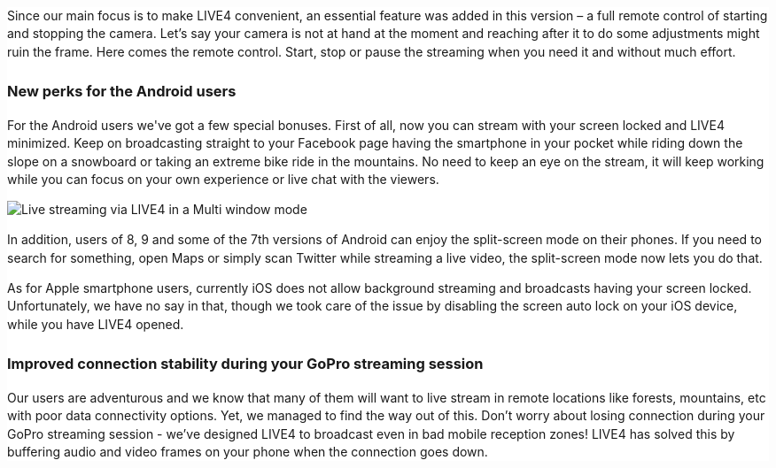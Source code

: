 Since our main focus is to make LIVE4 convenient, an essential feature was added in this version – a full remote
control of starting and stopping the camera. Let’s say your camera is not at hand at the moment and reaching after
it to do some adjustments might ruin the frame. Here comes the remote control. Start, stop or pause the streaming when
you need it and without much effort.

###	New perks for the Android users

For the Android users we've got a few special bonuses. First of all, now you can stream with your screen locked and
LIVE4 minimized. Keep on broadcasting straight to your Facebook page having the smartphone in your pocket while riding
down the slope on a snowboard or taking an extreme bike ride in the mountains. No need to keep an eye on the stream,
it will keep working while you can focus on your own experience or live chat with the viewers.

![Live streaming via LIVE4 in a Multi window mode](/assets/live4splitscreen.gif)

In addition, users of 8, 9 and some of the 7th versions of Android can enjoy the split-screen mode on their phones.
If you need to search for something, open Maps or simply scan Twitter while streaming a live video,
the split-screen mode now lets you do that.

As for Apple smartphone users, currently iOS does not allow background streaming and broadcasts having your screen locked.
Unfortunately, we have no say in that, though we took care of the issue by disabling the screen auto lock on your iOS device,
while you have LIVE4 opened.

### Improved connection stability during your GoPro streaming session

Our users are adventurous and we know that many of them will want to live stream in remote locations like forests, mountains,
etc with poor data connectivity options. Yet, we managed to find the way out of this. Don’t worry about losing connection
during your GoPro streaming session - we’ve designed LIVE4 to broadcast even in bad mobile reception zones!
LIVE4 has solved this by buffering audio and video frames on your phone when the connection goes down.
